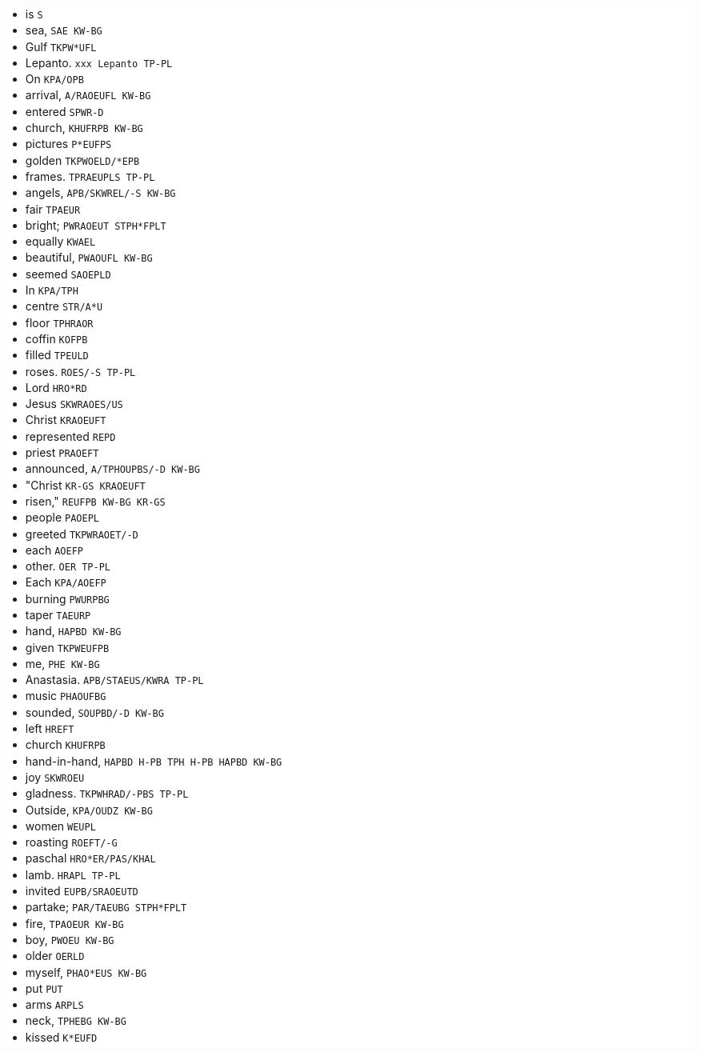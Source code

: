 * is `S`
* sea, `SAE KW-BG`
* Gulf `TKPW*UFL`
* Lepanto. `xxx Lepanto TP-PL`
* On `KPA/OPB`
* arrival, `A/RAOEUFL KW-BG`
* entered `SPWR-D`
* church, `KHUFRPB KW-BG`
* pictures `P*EUFPS`
* golden `TKPWOELD/*EPB`
* frames. `TPRAEUPLS TP-PL`
* angels, `APB/SKWREL/-S KW-BG`
* fair `TPAEUR`
* bright; `PWRAOEUT STPH*FPLT`
* equally `KWAEL`
* beautiful, `PWAOUFL KW-BG`
* seemed `SAOEPLD`
* In `KPA/TPH`
* centre `STR/A*U`
* floor `TPHRAOR`
* coffin `KOFPB`
* filled `TPEULD`
* roses. `ROES/-S TP-PL`
* Lord `HRO*RD`
* Jesus `SKWRAOES/US`
* Christ `KRAOEUFT`
* represented `REPD`
* priest `PRAOEFT`
* announced, `A/TPHOUPBS/-D KW-BG`
* "Christ `KR-GS KRAOEUFT`
* risen," `REUFPB KW-BG KR-GS`
* people `PAOEPL`
* greeted `TKPWRAOET/-D`
* each `AOEFP`
* other. `OER TP-PL`
* Each `KPA/AOEFP`
* burning `PWURPBG`
* taper `TAEURP`
* hand, `HAPBD KW-BG`
* given `TKPWEUFPB`
* me, `PHE KW-BG`
* Anastasia. `APB/STAEUS/KWRA TP-PL`
* music `PHAOUFBG`
* sounded, `SOUPBD/-D KW-BG`
* left `HREFT`
* church `KHUFRPB`
* hand-in-hand, `HAPBD H-PB TPH H-PB HAPBD KW-BG`
* joy `SKWROEU`
* gladness. `TKPWHRAD/-PBS TP-PL`
* Outside, `KPA/OUDZ KW-BG`
* women `WEUPL`
* roasting `ROEFT/-G`
* paschal `HRO*ER/PAS/KHAL`
* lamb. `HRAPL TP-PL`
* invited `EUPB/SRAOEUTD`
* partake; `PAR/TAEUBG STPH*FPLT`
* fire, `TPAOEUR KW-BG`
* boy, `PWOEU KW-BG`
* older `OERLD`
* myself, `PHAO*EUS KW-BG`
* put `PUT`
* arms `ARPLS`
* neck, `TPHEBG KW-BG`
* kissed `K*EUFD`